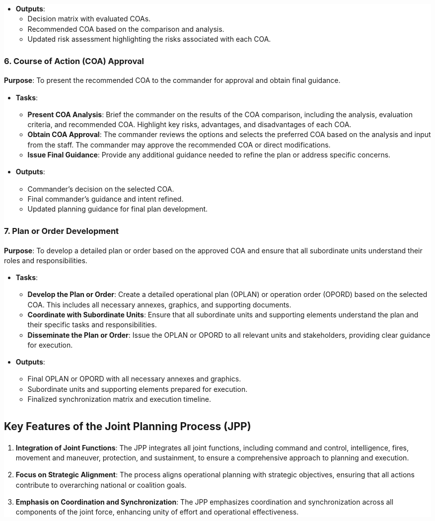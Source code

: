 - **Outputs**:
  - Decision matrix with evaluated COAs.
  - Recommended COA based on the comparison and analysis.
  - Updated risk assessment highlighting the risks associated with each COA.

### 6. **Course of Action (COA) Approval**

**Purpose**: To present the recommended COA to the commander for approval and obtain final guidance.

- **Tasks**:
  - **Present COA Analysis**: Brief the commander on the results of the COA comparison, including the analysis, evaluation criteria, and recommended COA. Highlight key risks, advantages, and disadvantages of each COA.
  - **Obtain COA Approval**: The commander reviews the options and selects the preferred COA based on the analysis and input from the staff. The commander may approve the recommended COA or direct modifications.
  - **Issue Final Guidance**: Provide any additional guidance needed to refine the plan or address specific concerns.

- **Outputs**:
  - Commander’s decision on the selected COA.
  - Final commander’s guidance and intent refined.
  - Updated planning guidance for final plan development.

### 7. **Plan or Order Development**

**Purpose**: To develop a detailed plan or order based on the approved COA and ensure that all subordinate units understand their roles and responsibilities.

- **Tasks**:
  - **Develop the Plan or Order**: Create a detailed operational plan (OPLAN) or operation order (OPORD) based on the selected COA. This includes all necessary annexes, graphics, and supporting documents.
  - **Coordinate with Subordinate Units**: Ensure that all subordinate units and supporting elements understand the plan and their specific tasks and responsibilities.
  - **Disseminate the Plan or Order**: Issue the OPLAN or OPORD to all relevant units and stakeholders, providing clear guidance for execution.

- **Outputs**:
  - Final OPLAN or OPORD with all necessary annexes and graphics.
  - Subordinate units and supporting elements prepared for execution.
  - Finalized synchronization matrix and execution timeline.

## Key Features of the Joint Planning Process (JPP)

1. **Integration of Joint Functions**: The JPP integrates all joint functions, including command and control, intelligence, fires, movement and maneuver, protection, and sustainment, to ensure a comprehensive approach to planning and execution.

2. **Focus on Strategic Alignment**: The process aligns operational planning with strategic objectives, ensuring that all actions contribute to overarching national or coalition goals.

3. **Emphasis on Coordination and Synchronization**: The JPP emphasizes coordination and synchronization across all components of the joint force, enhancing unity of effort and operational effectiveness.

